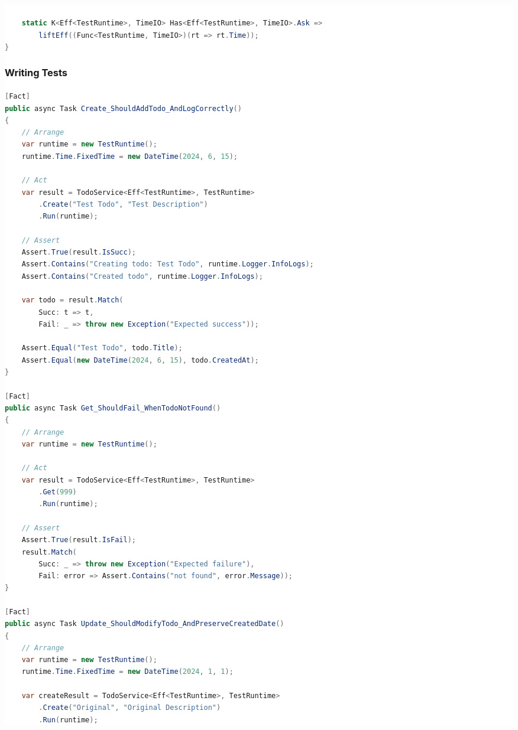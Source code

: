 ```csharp

    static K<Eff<TestRuntime>, TimeIO> Has<Eff<TestRuntime>, TimeIO>.Ask =>
        liftEff((Func<TestRuntime, TimeIO>)(rt => rt.Time));
}
```

### Writing Tests

```csharp
[Fact]
public async Task Create_ShouldAddTodo_AndLogCorrectly()
{
    // Arrange
    var runtime = new TestRuntime();
    runtime.Time.FixedTime = new DateTime(2024, 6, 15);

    // Act
    var result = TodoService<Eff<TestRuntime>, TestRuntime>
        .Create("Test Todo", "Test Description")
        .Run(runtime);

    // Assert
    Assert.True(result.IsSucc);
    Assert.Contains("Creating todo: Test Todo", runtime.Logger.InfoLogs);
    Assert.Contains("Created todo", runtime.Logger.InfoLogs);

    var todo = result.Match(
        Succ: t => t,
        Fail: _ => throw new Exception("Expected success"));

    Assert.Equal("Test Todo", todo.Title);
    Assert.Equal(new DateTime(2024, 6, 15), todo.CreatedAt);
}

[Fact]
public async Task Get_ShouldFail_WhenTodoNotFound()
{
    // Arrange
    var runtime = new TestRuntime();

    // Act
    var result = TodoService<Eff<TestRuntime>, TestRuntime>
        .Get(999)
        .Run(runtime);

    // Assert
    Assert.True(result.IsFail);
    result.Match(
        Succ: _ => throw new Exception("Expected failure"),
        Fail: error => Assert.Contains("not found", error.Message));
}

[Fact]
public async Task Update_ShouldModifyTodo_AndPreserveCreatedDate()
{
    // Arrange
    var runtime = new TestRuntime();
    runtime.Time.FixedTime = new DateTime(2024, 1, 1);

    var createResult = TodoService<Eff<TestRuntime>, TestRuntime>
        .Create("Original", "Original Description")
        .Run(runtime);

```